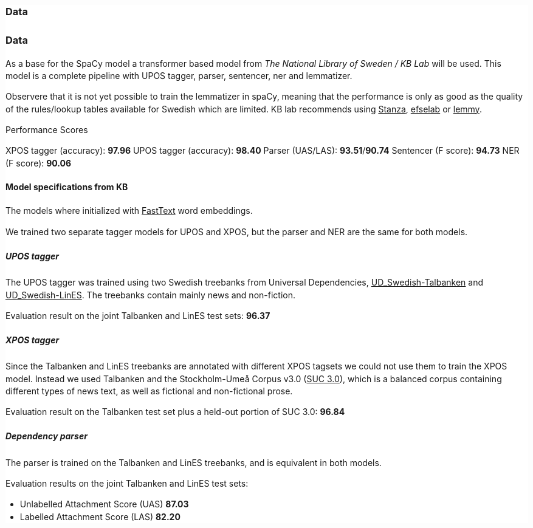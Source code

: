 ### Data

### Data

As a base for the SpaCy model a transformer based model from *The National Library of Sweden / KB Lab* will be used. This model is a complete pipeline with UPOS tagger, parser, sentencer,  ner and lemmatizer.

Observere that it is not yet possible to train the lemmatizer in spaCy, meaning that the performance is only as good as the quality of the rules/lookup tables available for Swedish which are limited. KB lab recommends using [Stanza](https://stanfordnlp.github.io/stanza/), [efselab](https://github.com/robertostling/efselab/blob/master/README.md) or [lemmy](https://github.com/sorenlind/lemmy).

Performance Scores

XPOS tagger (accuracy): **97.96**
UPOS tagger (accuracy): **98.40**
Parser (UAS/LAS): **93.51**/**90.74**
Sentencer (F score): **94.73**
NER (F score): **90.06**



#### Model specifications from KB

The models where initialized with [FastText](https://fasttext.cc/docs/en/crawl-vectors.html) word embeddings.

We trained two separate tagger models for UPOS and XPOS, but the parser and NER are the same for both models.

##### UPOS tagger

The UPOS tagger was trained using two Swedish treebanks from Universal Dependencies, [UD_Swedish-Talbanken](https://universaldependencies.org/treebanks/sv_talbanken/index.html) and [UD_Swedish-LinES](https://universaldependencies.org/treebanks/sv_lines/index.html). The treebanks contain mainly news and non-fiction.

Evaluation result on the joint Talbanken and LinES test sets: **96.37**

##### XPOS tagger

Since the Talbanken and LinES treebanks are annotated with different  XPOS tagsets we could not use them to train the XPOS model. Instead we  used Talbanken and the Stockholm-Umeå Corpus v3.0 ([SUC 3.0](https://spraakbanken.gu.se/en/resources/suc3)), which is a balanced corpus containing different types of news text, as well as fictional and non-fictional prose.

Evaluation result on the Talbanken test set plus a held-out portion of SUC 3.0: **96.84**

##### Dependency parser

The parser is trained on the Talbanken and LinES treebanks, and is equivalent in both models.

Evaluation results on the joint Talbanken and LinES test sets:

- Unlabelled Attachment Score (UAS) **87.03**
- Labelled Attachment Score (LAS) **82.20**
